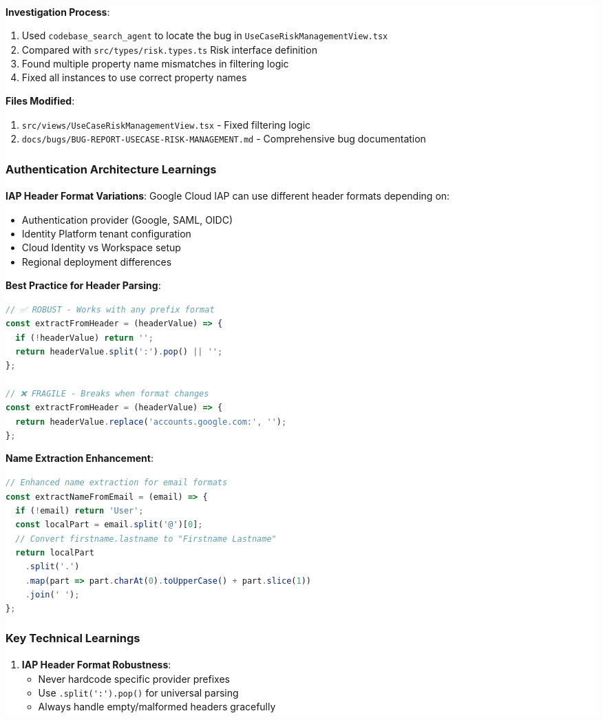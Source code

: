 **Investigation Process**:
1. Used `codebase_search_agent` to locate the bug in `UseCaseRiskManagementView.tsx`
2. Compared with `src/types/risk.types.ts` Risk interface definition
3. Found multiple property name mismatches in filtering logic
4. Fixed all instances to use correct property names

**Files Modified**:
1. `src/views/UseCaseRiskManagementView.tsx` - Fixed filtering logic
2. `docs/bugs/BUG-REPORT-USECASE-RISK-MANAGEMENT.md` - Comprehensive bug documentation

### Authentication Architecture Learnings

**IAP Header Format Variations**:
Google Cloud IAP can use different header formats depending on:
- Authentication provider (Google, SAML, OIDC)
- Identity Platform tenant configuration  
- Cloud Identity vs Workspace setup
- Regional deployment differences

**Best Practice for Header Parsing**:
```javascript
// ✅ ROBUST - Works with any prefix format
const extractFromHeader = (headerValue) => {
  if (!headerValue) return '';
  return headerValue.split(':').pop() || '';
};

// ❌ FRAGILE - Breaks when format changes
const extractFromHeader = (headerValue) => {
  return headerValue.replace('accounts.google.com:', '');
};
```

**Name Extraction Enhancement**:
```javascript
// Enhanced name extraction for email formats
const extractNameFromEmail = (email) => {
  if (!email) return 'User';
  const localPart = email.split('@')[0];
  // Convert firstname.lastname to "Firstname Lastname"
  return localPart
    .split('.')
    .map(part => part.charAt(0).toUpperCase() + part.slice(1))
    .join(' ');
};
```

### Key Technical Learnings

1. **IAP Header Format Robustness**:
   - Never hardcode specific provider prefixes
   - Use `.split(':').pop()` for universal parsing
   - Always handle empty/malformed headers gracefully

